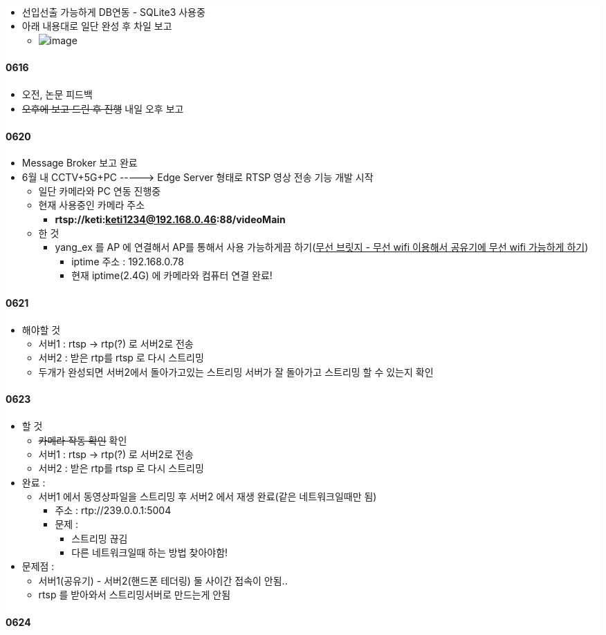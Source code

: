 - 선입선출 가능하게 DB연동 - SQLite3 사용중
- 아래 내용대로 일단 완성 후 차일 보고
  - ![image](https://user-images.githubusercontent.com/58541635/173778018-02f932f9-27df-44dd-ae73-e22dbc48085c.png)



#### 0616

- 오전, 논문 피드백
- ~~오후에 보고 드린 후 진행~~ 내일 오후 보고



#### 0620

- Message Broker 보고 완료
- 6월 내 CCTV+5G+PC -----> Edge Server 형태로 RTSP 영상 전송 기능 개발 시작
  - 일단 카메라와 PC 연동 진행중
  - 현재 사용중인 카메라 주소
    - **rtsp://keti:keti1234@192.168.0.46:88/videoMain**
  - 한 것
    - yang_ex 를 AP 에 연결해서 AP를 통해서 사용 가능하게끔 하기([무선 브릿지 - 무선 wifi 이용해서 공유기에 무선 wifi 가능하게 하기](https://favoritepps.tistory.com/49))
      - iptime 주소 : 192.168.0.78
      - 현재 iptime(2.4G) 에 카메라와 컴퓨터 연결 완료!



#### 0621

- 해야할 것
  - 서버1 : rtsp -> rtp(?) 로 서버2로 전송
  - 서버2 : 받은 rtp를 rtsp 로 다시 스트리밍
  - 두개가 완성되면 서버2에서 돌아가고있는 스트리밍 서버가 잘 돌아가고 스트리밍 할 수 있는지 확인



#### 0623

- 할 것
  - ~~카메라 작동 확인~~ 확인
  - 서버1 : rtsp -> rtp(?) 로 서버2로 전송
  - 서버2 : 받은 rtp를 rtsp 로 다시 스트리밍
- 완료 : 
  - 서버1 에서 동영상파일을 스트리밍 후 서버2 에서 재생 완료(같은 네트워크일때만 됨)
    - 주소 : rtp://239.0.0.1:5004 
    - 문제 : 
      - 스트리밍 끊김
      - 다른 네트워크일때 하는 방법 찾아야함!
- 문제점 : 
  - 서버1(공유기) - 서버2(핸드폰 테더링) 둘 사이간 접속이 안됨..
  - rtsp 를 받아와서 스트리밍서버로 만드는게 안됨



#### 0624
